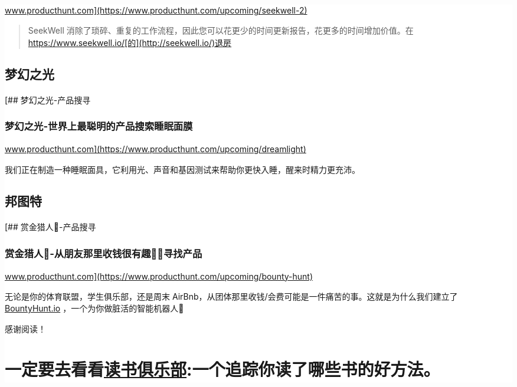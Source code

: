 www.producthunt.com](https://www.producthunt.com/upcoming/seekwell-2) 

> SeekWell 消除了琐碎、重复的工作流程，因此您可以花更少的时间更新报告，花更多的时间增加价值。在 https://www.seekwell.io/[的](http://seekwell.io/)退房

## 梦幻之光

[](https://www.producthunt.com/upcoming/dreamlight) [## 梦幻之光-产品搜寻

### 梦幻之光-世界上最聪明的产品搜索睡眠面膜

www.producthunt.com](https://www.producthunt.com/upcoming/dreamlight) 

我们正在制造一种睡眠面具，它利用光、声音和基因测试来帮助你更快入睡，醒来时精力更充沛。

## 邦图特

[](https://www.producthunt.com/upcoming/bounty-hunt) [## 赏金猎人💸-产品搜寻

### 赏金猎人💸-从朋友那里收钱很有趣🤑🙌寻找产品

www.producthunt.com](https://www.producthunt.com/upcoming/bounty-hunt) 

无论是你的体育联盟，学生俱乐部，还是周末 AirBnb，从团体那里收钱/会费可能是一件痛苦的事。这就是为什么我们建立了 [BountyHunt.io](https://bountyhunt.io/landing) ，一个为你做脏活的智能机器人🤑

感谢阅读！

# 一定要去看看[读书俱乐部](https://www.producthunt.com/upcoming/bookclub):一个追踪你读了哪些书的好方法。